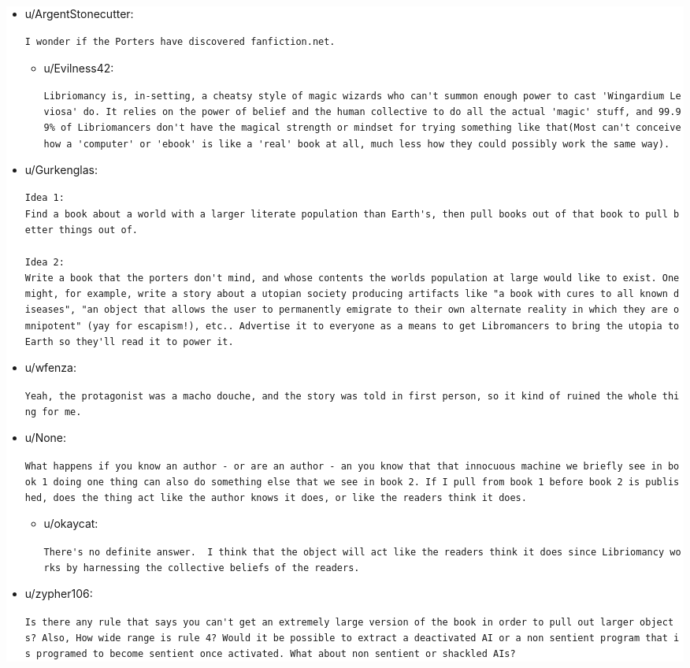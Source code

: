 - u/ArgentStonecutter:
  ```
  I wonder if the Porters have discovered fanfiction.net.
  ```

  - u/Evilness42:
    ```
    Libriomancy is, in-setting, a cheatsy style of magic wizards who can't summon enough power to cast 'Wingardium Leviosa' do. It relies on the power of belief and the human collective to do all the actual 'magic' stuff, and 99.99% of Libriomancers don't have the magical strength or mindset for trying something like that(Most can't conceive how a 'computer' or 'ebook' is like a 'real' book at all, much less how they could possibly work the same way).
    ```

- u/Gurkenglas:
  ```
  Idea 1:
  Find a book about a world with a larger literate population than Earth's, then pull books out of that book to pull better things out of.

  Idea 2:
  Write a book that the porters don't mind, and whose contents the worlds population at large would like to exist. One might, for example, write a story about a utopian society producing artifacts like "a book with cures to all known diseases", "an object that allows the user to permanently emigrate to their own alternate reality in which they are omnipotent" (yay for escapism!), etc.. Advertise it to everyone as a means to get Libromancers to bring the utopia to Earth so they'll read it to power it.
  ```

- u/wfenza:
  ```
  Yeah, the protagonist was a macho douche, and the story was told in first person, so it kind of ruined the whole thing for me.
  ```

- u/None:
  ```
  What happens if you know an author - or are an author - an you know that that innocuous machine we briefly see in book 1 doing one thing can also do something else that we see in book 2. If I pull from book 1 before book 2 is published, does the thing act like the author knows it does, or like the readers think it does.
  ```

  - u/okaycat:
    ```
    There's no definite answer.  I think that the object will act like the readers think it does since Libriomancy works by harnessing the collective beliefs of the readers.
    ```

- u/zypher106:
  ```
  Is there any rule that says you can't get an extremely large version of the book in order to pull out larger objects? Also, How wide range is rule 4? Would it be possible to extract a deactivated AI or a non sentient program that is programed to become sentient once activated. What about non sentient or shackled AIs?
  ```
